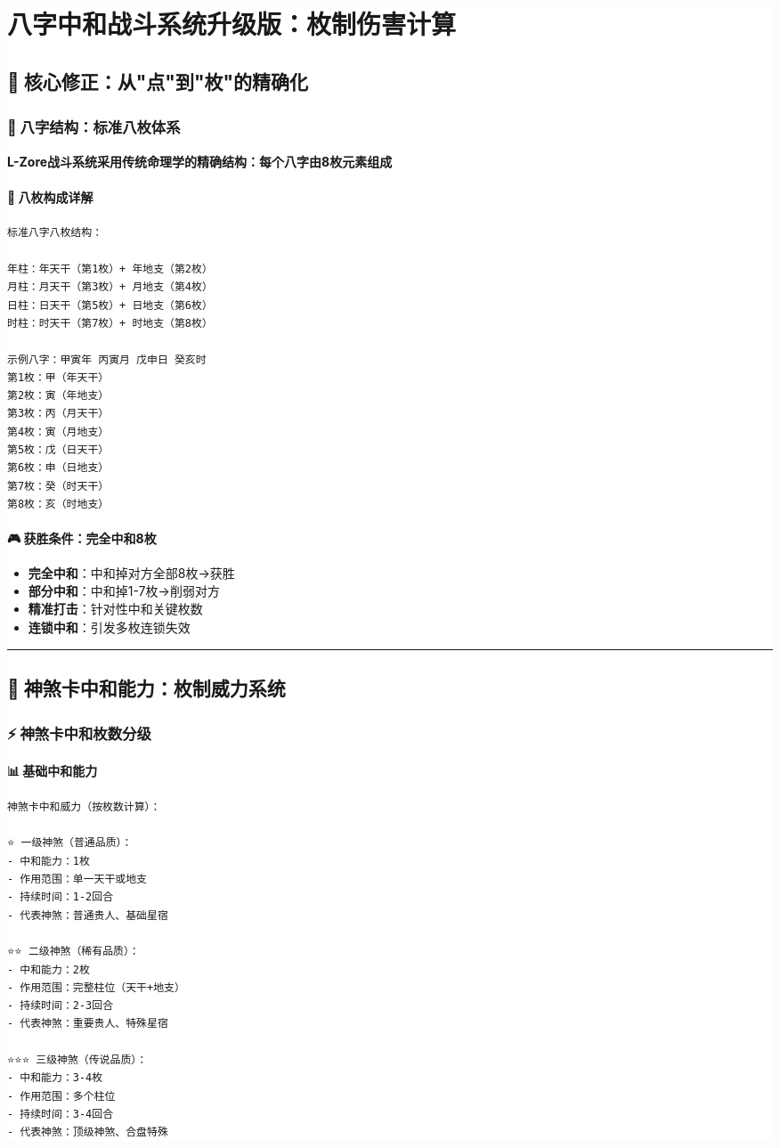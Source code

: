 # 八字中和战斗系统升级版：枚制伤害计算

## 🎯 核心修正：从"点"到"枚"的精确化

### 💫 八字结构：标准八枚体系

**L-Zore战斗系统采用传统命理学的精确结构：每个八字由8枚元素组成**

#### 🌟 八枚构成详解
```
标准八字八枚结构：

年柱：年天干（第1枚）+ 年地支（第2枚）
月柱：月天干（第3枚）+ 月地支（第4枚）  
日柱：日天干（第5枚）+ 日地支（第6枚）
时柱：时天干（第7枚）+ 时地支（第8枚）

示例八字：甲寅年 丙寅月 戊申日 癸亥时
第1枚：甲（年天干）
第2枚：寅（年地支）
第3枚：丙（月天干）
第4枚：寅（月地支）
第5枚：戊（日天干）
第6枚：申（日地支）
第7枚：癸（时天干）
第8枚：亥（时地支）
```

#### 🎮 获胜条件：完全中和8枚
- **完全中和**：中和掉对方全部8枚→获胜
- **部分中和**：中和掉1-7枚→削弱对方
- **精准打击**：针对性中和关键枚数
- **连锁中和**：引发多枚连锁失效

---

## 🎴 神煞卡中和能力：枚制威力系统

### ⚡ 神煞卡中和枚数分级

#### 📊 基础中和能力
```
神煞卡中和威力（按枚数计算）：

⭐ 一级神煞（普通品质）：
- 中和能力：1枚
- 作用范围：单一天干或地支
- 持续时间：1-2回合
- 代表神煞：普通贵人、基础星宿

⭐⭐ 二级神煞（稀有品质）：
- 中和能力：2枚
- 作用范围：完整柱位（天干+地支）
- 持续时间：2-3回合
- 代表神煞：重要贵人、特殊星宿

⭐⭐⭐ 三级神煞（传说品质）：
- 中和能力：3-4枚
- 作用范围：多个柱位
- 持续时间：3-4回合
- 代表神煞：顶级神煞、合盘特殊

```